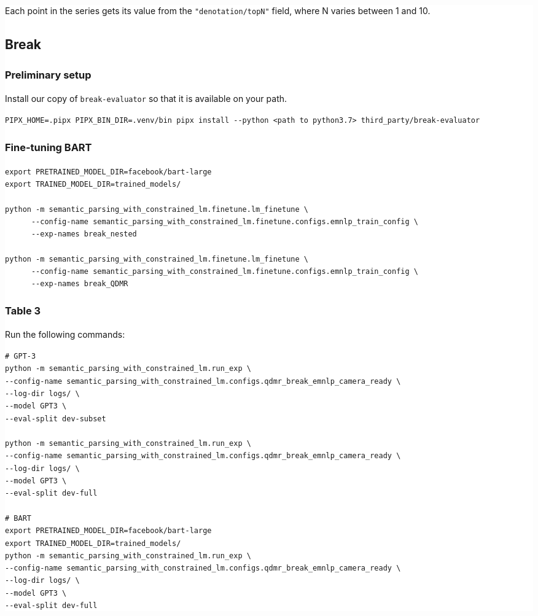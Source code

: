 Each point in the series gets its value from the `"denotation/topN"` field, where N varies between 1 and 10.

## Break
### Preliminary setup
Install our copy of `break-evaluator` so that it is available on your path.
```
PIPX_HOME=.pipx PIPX_BIN_DIR=.venv/bin pipx install --python <path to python3.7> third_party/break-evaluator
```

### Fine-tuning BART
```
export PRETRAINED_MODEL_DIR=facebook/bart-large
export TRAINED_MODEL_DIR=trained_models/

python -m semantic_parsing_with_constrained_lm.finetune.lm_finetune \
      --config-name semantic_parsing_with_constrained_lm.finetune.configs.emnlp_train_config \
      --exp-names break_nested

python -m semantic_parsing_with_constrained_lm.finetune.lm_finetune \
      --config-name semantic_parsing_with_constrained_lm.finetune.configs.emnlp_train_config \
      --exp-names break_QDMR
```

### Table 3
Run the following commands:
```
# GPT-3
python -m semantic_parsing_with_constrained_lm.run_exp \
--config-name semantic_parsing_with_constrained_lm.configs.qdmr_break_emnlp_camera_ready \
--log-dir logs/ \
--model GPT3 \
--eval-split dev-subset 

python -m semantic_parsing_with_constrained_lm.run_exp \
--config-name semantic_parsing_with_constrained_lm.configs.qdmr_break_emnlp_camera_ready \
--log-dir logs/ \
--model GPT3 \
--eval-split dev-full

# BART
export PRETRAINED_MODEL_DIR=facebook/bart-large
export TRAINED_MODEL_DIR=trained_models/
python -m semantic_parsing_with_constrained_lm.run_exp \
--config-name semantic_parsing_with_constrained_lm.configs.qdmr_break_emnlp_camera_ready \
--log-dir logs/ \
--model GPT3 \
--eval-split dev-full 
```
